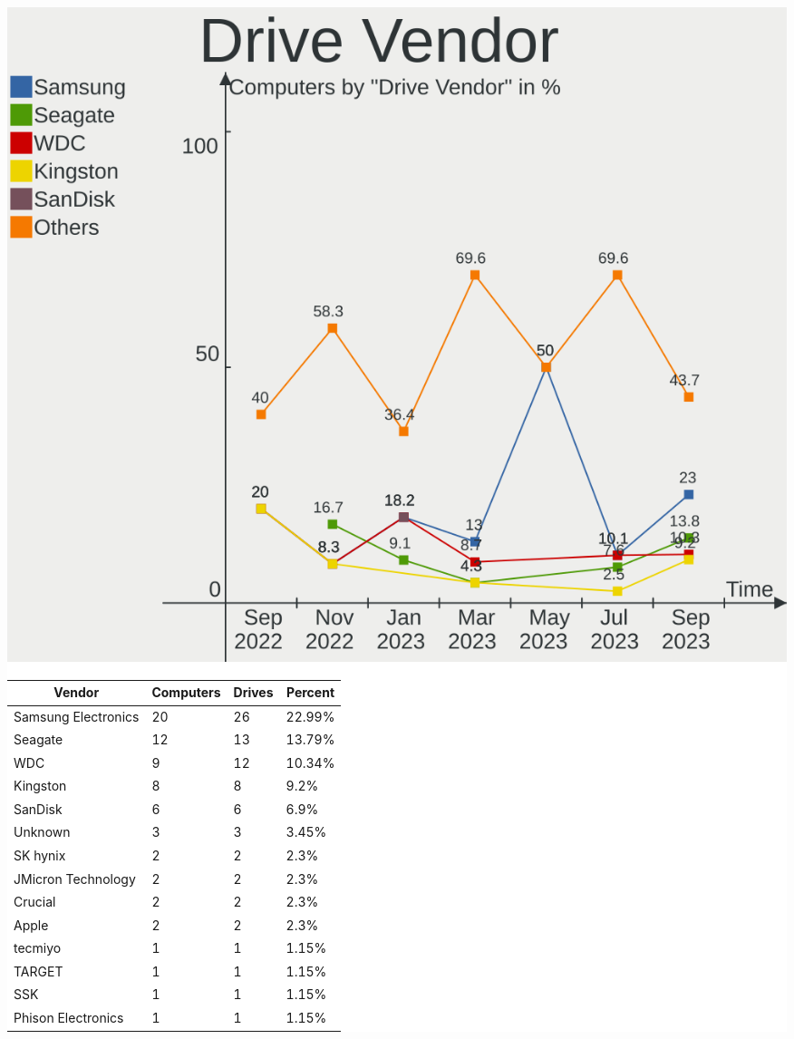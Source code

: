 ![Drive Vendor](./images/line_chart/drive_vendor.svg)

| Vendor                      | Computers | Drives | Percent |
|-----------------------------|-----------|--------|---------|
| Samsung Electronics         | 20        | 26     | 22.99%  |
| Seagate                     | 12        | 13     | 13.79%  |
| WDC                         | 9         | 12     | 10.34%  |
| Kingston                    | 8         | 8      | 9.2%    |
| SanDisk                     | 6         | 6      | 6.9%    |
| Unknown                     | 3         | 3      | 3.45%   |
| SK hynix                    | 2         | 2      | 2.3%    |
| JMicron Technology          | 2         | 2      | 2.3%    |
| Crucial                     | 2         | 2      | 2.3%    |
| Apple                       | 2         | 2      | 2.3%    |
| tecmiyo                     | 1         | 1      | 1.15%   |
| TARGET                      | 1         | 1      | 1.15%   |
| SSK                         | 1         | 1      | 1.15%   |
| Phison Electronics          | 1         | 1      | 1.15%   |